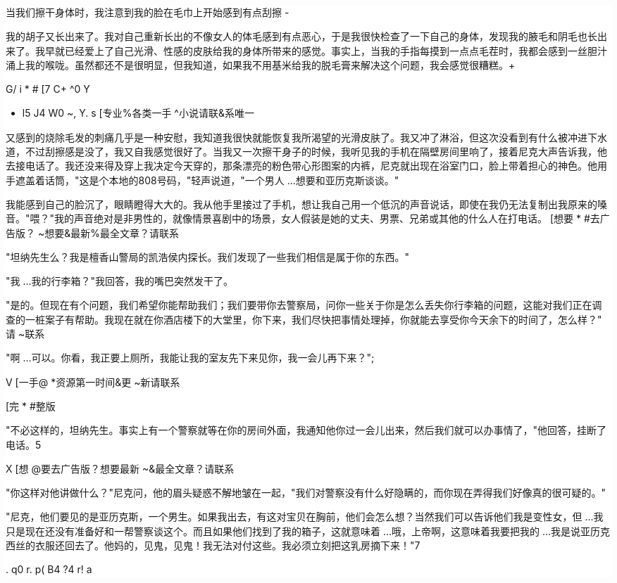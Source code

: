 



当我们擦干身体时，我注意到我的脸在毛巾上开始感到有点刮擦 -

我的胡子又长出来了。我对自己重新长出的不像女人的体毛感到有点恶心，于是我很快检查了一下自己的身体，发现我的腋毛和阴毛也长出来了。我早就已经爱上了自己光滑、性感的皮肤给我的身体所带来的感觉。事实上，当我的手指每摸到一点点毛茬时，我都会感到一丝胆汁涌上我的喉咙。虽然都还不是很明显，但我知道，如果我不用基米给我的脱毛膏来解决这个问题，我会感觉很糟糕。+

G/ i *  #  [7 C+  ^0 Y 



 - l5 J4 W0  ~, Y. s [专业%各类一手 ^小说请联&系唯一



又感到的烧除毛发的刺痛几乎是一种安慰，我知道我很快就能恢复我所渴望的光滑皮肤了。我又冲了淋浴，但这次没看到有什么被冲进下水道，不过刮擦感是没了，我又自我感觉很好了。当我又一次擦干身子的时候，我听见我的手机在隔壁房间里响了，接着尼克大声告诉我，他去接电话了。我还没来得及穿上我决定今天穿的，那条漂亮的粉色带心形图案的内裤，尼克就出现在浴室门口，脸上带着担心的神色。他用手遮盖着话筒，"这是个本地的808号码，"轻声说道，"一个男人 ...想要和亚历克斯谈谈。"



我能感到自己的脸沉了，眼睛瞪得大大的。我从他手里接过了手机，想让我自己用一个低沉的声音说话，即使在我仍无法复制出我原来的嗓音。"喂？"我的声音绝对是非男性的，就像情景喜剧中的场景，女人假装是她的丈夫、男票、兄弟或其他的什么人在打电话。 [想要 * #去广告版？ ~想要&最新%最全文章？请联系





"坦纳先生么？我是檀香山警局的凯浩侯内探长。我们发现了一些我们相信是属于你的东西。"





"我 ...我的行李箱？"我回答，我的嘴巴突然发干了。





"是的。但现在有个问题，我们希望你能帮助我们；我们要带你去警察局，问你一些关于你是怎么丢失你行李箱的问题，这能对我们正在调查的一桩案子有帮助。我现在就在你酒店楼下的大堂里，你下来，我们尽快把事情处理掉，你就能去享受你今天余下的时间了，怎么样？" 请 ~联系



"啊 ...可以。你看，我正要上厕所，我能让我的室友先下来见你，我一会儿再下来？";

V [一手@ *资源第一时间&更 ~新请联系



 [完 * #整版



"不必这样的，坦纳先生。事实上有一个警察就等在你的房间外面，我通知他你过一会儿出来，然后我们就可以办事情了，"他回答，挂断了电话。5

X [想 @要去广告版？想要最新 ~&最全文章？请联系



"你这样对他讲做什么？"尼克问，他的眉头疑惑不解地皱在一起，"我们对警察没有什么好隐瞒的，而你现在弄得我们好像真的很可疑的。"



"尼克，他们要见的是亚历克斯，一个男生。如果我出去，有这对宝贝在胸前，他们会怎么想？当然我们可以告诉他们我是变性女，但 ...我只是现在还没有准备好和一帮警察谈这个。而且如果他们找到了我的箱子，这就意味着 ...哦，上帝啊，这意味着我要把我的 ...我是说亚历克西丝的衣服还回去了。他妈的，见鬼，见鬼！我无法对付这些。我必须立刻把这乳房摘下来！"7



. q0 r. p( B4 ?4 r! a 
